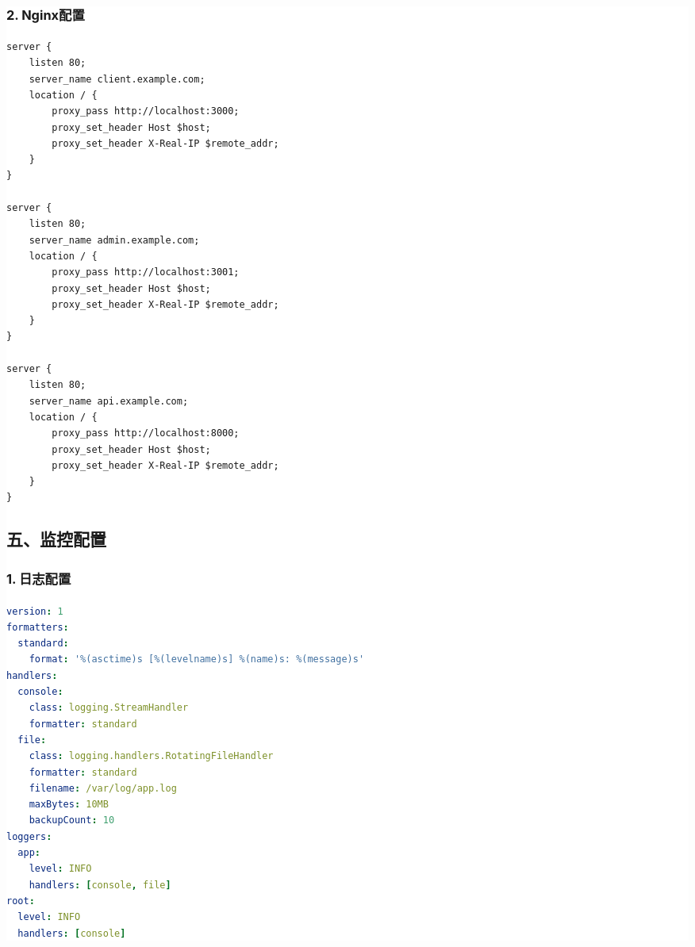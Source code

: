 ### 2. Nginx配置
```nginx
server {
    listen 80;
    server_name client.example.com;
    location / {
        proxy_pass http://localhost:3000;
        proxy_set_header Host $host;
        proxy_set_header X-Real-IP $remote_addr;
    }
}

server {
    listen 80;
    server_name admin.example.com;
    location / {
        proxy_pass http://localhost:3001;
        proxy_set_header Host $host;
        proxy_set_header X-Real-IP $remote_addr;
    }
}

server {
    listen 80;
    server_name api.example.com;
    location / {
        proxy_pass http://localhost:8000;
        proxy_set_header Host $host;
        proxy_set_header X-Real-IP $remote_addr;
    }
}
```

## 五、监控配置

### 1. 日志配置
```yaml
version: 1
formatters:
  standard:
    format: '%(asctime)s [%(levelname)s] %(name)s: %(message)s'
handlers:
  console:
    class: logging.StreamHandler
    formatter: standard
  file:
    class: logging.handlers.RotatingFileHandler
    formatter: standard
    filename: /var/log/app.log
    maxBytes: 10MB
    backupCount: 10
loggers:
  app:
    level: INFO
    handlers: [console, file]
root:
  level: INFO
  handlers: [console]
```
